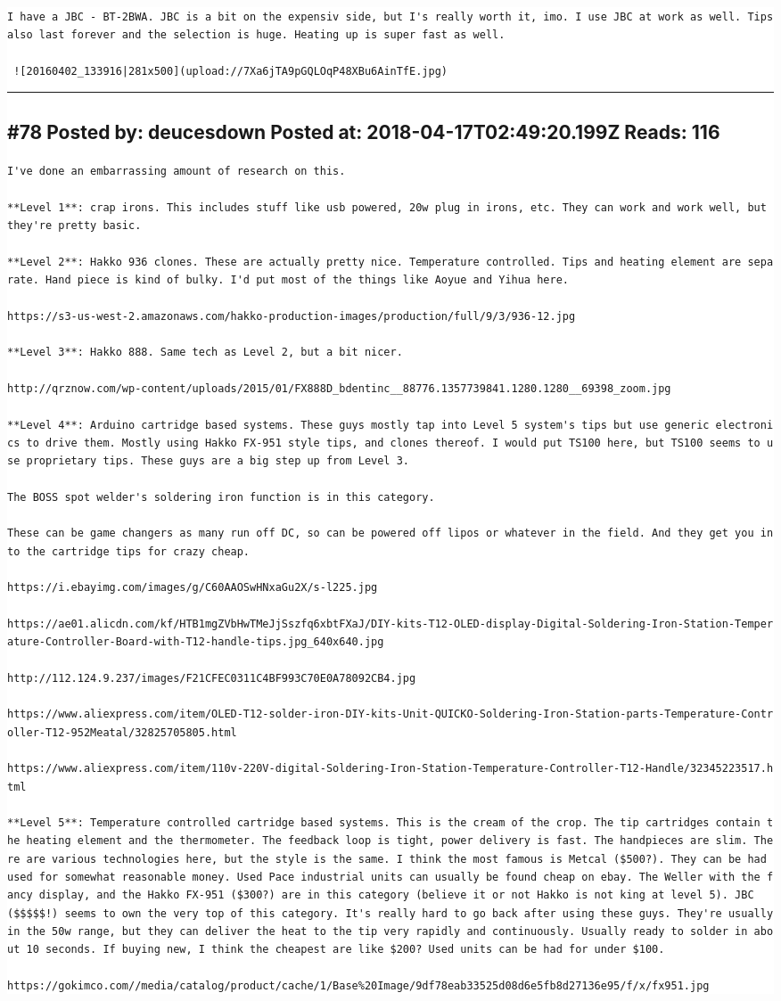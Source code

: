 ```
I have a JBC - BT-2BWA. JBC is a bit on the expensiv side, but I's really worth it, imo. I use JBC at work as well. Tips also last forever and the selection is huge. Heating up is super fast as well.

 ![20160402_133916|281x500](upload://7Xa6jTA9pGQLOqP48XBu6AinTfE.jpg)
```

---
## \#78 Posted by: deucesdown Posted at: 2018-04-17T02:49:20.199Z Reads: 116

```
I've done an embarrassing amount of research on this.

**Level 1**: crap irons. This includes stuff like usb powered, 20w plug in irons, etc. They can work and work well, but they're pretty basic.

**Level 2**: Hakko 936 clones. These are actually pretty nice. Temperature controlled. Tips and heating element are separate. Hand piece is kind of bulky. I'd put most of the things like Aoyue and Yihua here.

https://s3-us-west-2.amazonaws.com/hakko-production-images/production/full/9/3/936-12.jpg

**Level 3**: Hakko 888. Same tech as Level 2, but a bit nicer.

http://qrznow.com/wp-content/uploads/2015/01/FX888D_bdentinc__88776.1357739841.1280.1280__69398_zoom.jpg

**Level 4**: Arduino cartridge based systems. These guys mostly tap into Level 5 system's tips but use generic electronics to drive them. Mostly using Hakko FX-951 style tips, and clones thereof. I would put TS100 here, but TS100 seems to use proprietary tips. These guys are a big step up from Level 3.

The BOSS spot welder's soldering iron function is in this category.

These can be game changers as many run off DC, so can be powered off lipos or whatever in the field. And they get you into the cartridge tips for crazy cheap.

https://i.ebayimg.com/images/g/C60AAOSwHNxaGu2X/s-l225.jpg

https://ae01.alicdn.com/kf/HTB1mgZVbHwTMeJjSszfq6xbtFXaJ/DIY-kits-T12-OLED-display-Digital-Soldering-Iron-Station-Temperature-Controller-Board-with-T12-handle-tips.jpg_640x640.jpg

http://112.124.9.237/images/F21CFEC0311C4BF993C70E0A78092CB4.jpg

https://www.aliexpress.com/item/OLED-T12-solder-iron-DIY-kits-Unit-QUICKO-Soldering-Iron-Station-parts-Temperature-Controller-T12-952Meatal/32825705805.html

https://www.aliexpress.com/item/110v-220V-digital-Soldering-Iron-Station-Temperature-Controller-T12-Handle/32345223517.html

**Level 5**: Temperature controlled cartridge based systems. This is the cream of the crop. The tip cartridges contain the heating element and the thermometer. The feedback loop is tight, power delivery is fast. The handpieces are slim. There are various technologies here, but the style is the same. I think the most famous is Metcal ($500?). They can be had used for somewhat reasonable money. Used Pace industrial units can usually be found cheap on ebay. The Weller with the fancy display, and the Hakko FX-951 ($300?) are in this category (believe it or not Hakko is not king at level 5). JBC ($$$$$!) seems to own the very top of this category. It's really hard to go back after using these guys. They're usually in the 50w range, but they can deliver the heat to the tip very rapidly and continuously. Usually ready to solder in about 10 seconds. If buying new, I think the cheapest are like $200? Used units can be had for under $100.

https://gokimco.com//media/catalog/product/cache/1/Base%20Image/9df78eab33525d08d6e5fb8d27136e95/f/x/fx951.jpg
```